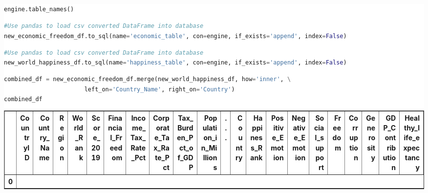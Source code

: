 
```python
engine.table_names()
```


```python
#Use pandas to load csv converted DataFrame into database
new_economic_freedom_df.to_sql(name='economic_table', con=engine, if_exists='append', index=False)
```


```python
#Use pandas to load csv converted DataFrame into database
new_world_happiness_df.to_sql(name='happiness_table', con=engine, if_exists='append', index=False)
```


```python
combined_df = new_economic_freedom_df.merge(new_world_happiness_df, how='inner', \
                       left_on='Country_Name', right_on='Country')
combined_df
```




<div>
<style scoped>
    .dataframe tbody tr th:only-of-type {
        vertical-align: middle;
    }

    .dataframe tbody tr th {
        vertical-align: top;
    }

    .dataframe thead th {
        text-align: right;
    }
</style>
<table border="1" class="dataframe">
  <thead>
    <tr style="text-align: right;">
      <th></th>
      <th>CountryID</th>
      <th>Country_Name</th>
      <th>Region</th>
      <th>World_Rank</th>
      <th>Score_2019</th>
      <th>Financial_Freedom</th>
      <th>Income_Tax_Rate_Pct</th>
      <th>Corporate_Tax_Rate_Pct</th>
      <th>Tax_Burden_Pct_of_GDP</th>
      <th>Population_in_Millions</th>
      <th>...</th>
      <th>Country</th>
      <th>Happiness_Rank</th>
      <th>Positive_Emotion</th>
      <th>Negative_Emotion</th>
      <th>Social_support</th>
      <th>Freedom</th>
      <th>Corruption</th>
      <th>Generosity</th>
      <th>GDP_Contribution</th>
      <th>Healthy_life_expectancy</th>
    </tr>
  </thead>
  <tbody>
    <tr>
      <th>0</th>